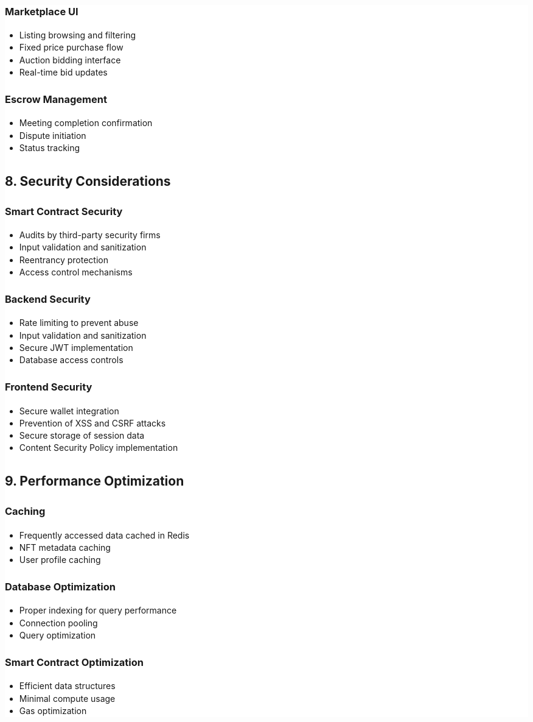### Marketplace UI
- Listing browsing and filtering
- Fixed price purchase flow
- Auction bidding interface
- Real-time bid updates

### Escrow Management
- Meeting completion confirmation
- Dispute initiation
- Status tracking

## 8. Security Considerations

### Smart Contract Security
- Audits by third-party security firms
- Input validation and sanitization
- Reentrancy protection
- Access control mechanisms

### Backend Security
- Rate limiting to prevent abuse
- Input validation and sanitization
- Secure JWT implementation
- Database access controls

### Frontend Security
- Secure wallet integration
- Prevention of XSS and CSRF attacks
- Secure storage of session data
- Content Security Policy implementation

## 9. Performance Optimization

### Caching
- Frequently accessed data cached in Redis
- NFT metadata caching
- User profile caching

### Database Optimization
- Proper indexing for query performance
- Connection pooling
- Query optimization

### Smart Contract Optimization
- Efficient data structures
- Minimal compute usage
- Gas optimization
